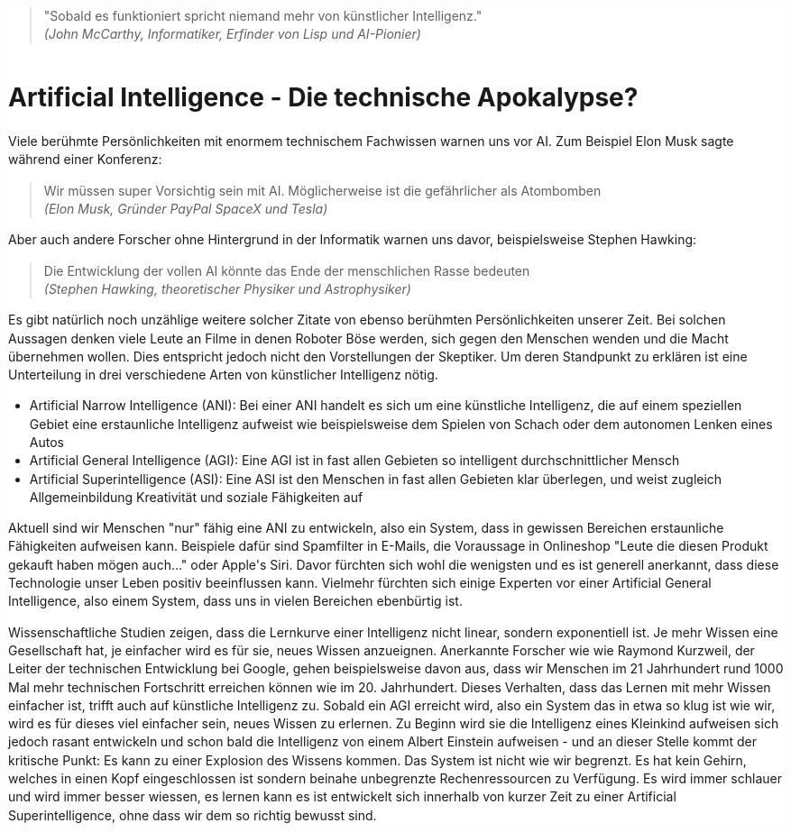 > "Sobald es funktioniert spricht niemand mehr von künstlicher Intelligenz." <br>*(John McCarthy, Informatiker, Erfinder von Lisp und AI-Pionier)*

# Artificial Intelligence - Die technische Apokalypse?

Viele berühmte Persönlichkeiten mit enormem technischem Fachwissen warnen uns vor AI. Zum Beispiel Elon Musk sagte während einer Konferenz: 

> Wir müssen super Vorsichtig sein mit AI. Möglicherweise ist die gefährlicher als Atombomben <br>*(Elon Musk, Gründer PayPal SpaceX und Tesla)*

Aber auch andere Forscher ohne Hintergrund in der Informatik warnen uns davor, beispielsweise Stephen Hawking:

> Die Entwicklung der vollen AI könnte das Ende der menschlichen Rasse bedeuten <br>*(Stephen Hawking, theoretischer Physiker und Astrophysiker)*

Es gibt natürlich noch unzählige weitere solcher Zitate von ebenso berühmten Persönlichkeiten unserer Zeit. Bei solchen Aussagen denken viele Leute an Filme in denen Roboter Böse werden, sich gegen den Menschen wenden und die Macht übernehmen wollen. Dies entspricht jedoch nicht den Vorstellungen der Skeptiker. Um deren Standpunkt zu erklären ist eine Unterteilung in drei verschiedene Arten von künstlicher Intelligenz nötig.

- Artificial Narrow Intelligence (ANI): Bei einer ANI handelt es sich um eine künstliche Intelligenz, die auf einem speziellen Gebiet eine erstaunliche Intelligenz aufweist wie beispielsweise dem Spielen von Schach oder dem autonomen Lenken eines Autos
- Artificial General Intelligence (AGI): Eine AGI ist in fast allen Gebieten so intelligent durchschnittlicher Mensch
- Artificial Superintelligence (ASI): Eine ASI ist den Menschen in fast allen Gebieten klar überlegen, und weist zugleich Allgemeinbildung Kreativität und soziale Fähigkeiten auf

Aktuell sind wir Menschen "nur" fähig eine ANI zu entwickeln, also ein System, dass in gewissen Bereichen erstaunliche Fähigkeiten aufweisen kann. Beispiele dafür sind Spamfilter in E-Mails, die Voraussage in Onlineshop "Leute die diesen Produkt gekauft haben mögen auch..." oder Apple's Siri. Davor fürchten sich wohl die wenigsten und es ist generell anerkannt, dass diese Technologie unser Leben positiv beeinflussen kann. Vielmehr fürchten sich einige Experten vor einer Artificial General Intelligence, also einem System, dass uns in vielen Bereichen ebenbürtig ist.

Wissenschaftliche Studien zeigen, dass die Lernkurve einer Intelligenz nicht linear, sondern exponentiell ist. Je mehr Wissen eine Gesellschaft hat, je einfacher wird es für sie, neues Wissen anzueignen. Anerkannte Forscher wie wie Raymond Kurzweil, der Leiter der technischen Entwicklung bei Google, gehen beispielsweise davon aus, dass wir Menschen im 21 Jahrhundert rund 1000 Mal mehr technischen Fortschritt erreichen können wie im 20. Jahrhundert. Dieses Verhalten, dass das Lernen mit mehr Wissen einfacher ist, trifft auch auf künstliche Intelligenz zu. Sobald ein AGI erreicht wird, also ein System das in etwa so klug ist wie wir, wird es für dieses viel einfacher sein, neues Wissen zu erlernen. Zu Beginn wird sie die Intelligenz eines Kleinkind aufweisen sich jedoch rasant entwickeln und schon bald die Intelligenz von einem Albert Einstein aufweisen - und an dieser Stelle kommt der kritische Punkt: Es kann zu einer Explosion des Wissens kommen. Das System ist nicht wie wir begrenzt. Es hat kein Gehirn, welches in einen Kopf eingeschlossen ist sondern beinahe unbegrenzte Rechenressourcen zu Verfügung. Es wird immer schlauer und wird immer besser wiessen, es lernen kann es ist entwickelt sich innerhalb von kurzer Zeit zu einer Artificial Superintelligence, ohne dass wir dem so richtig bewusst sind.
